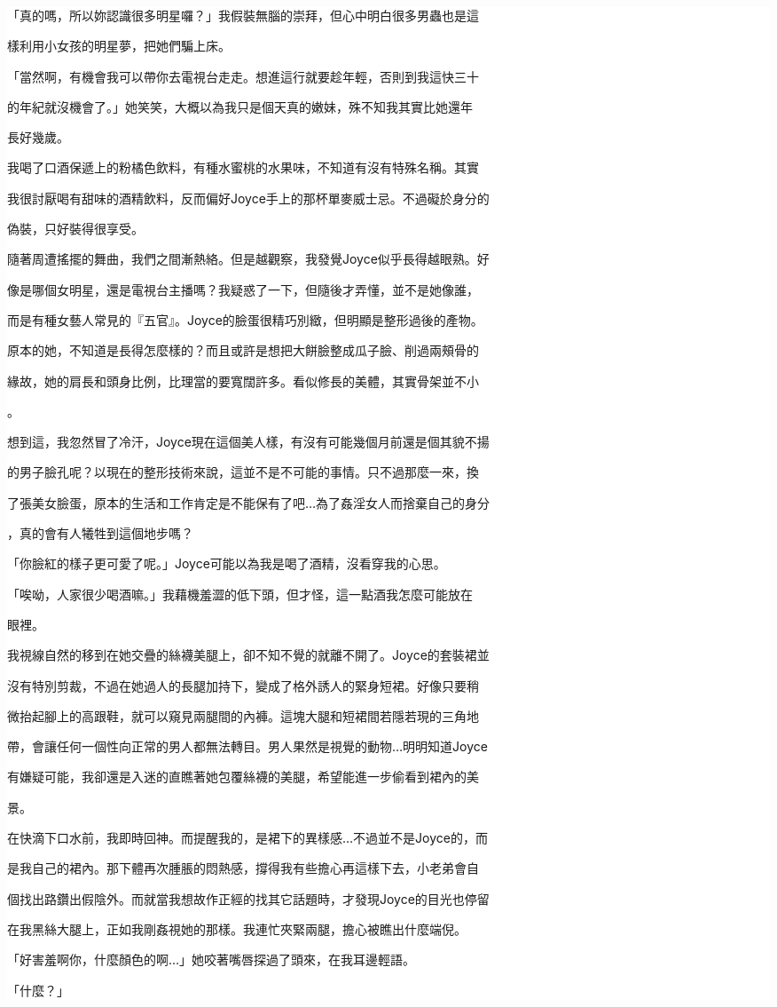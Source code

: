 「真的嗎，所以妳認識很多明星囉？」我假裝無腦的崇拜，但心中明白很多男蟲也是這

樣利用小女孩的明星夢，把她們騙上床。

「當然啊，有機會我可以帶你去電視台走走。想進這行就要趁年輕，否則到我這快三十

的年紀就沒機會了。」她笑笑，大概以為我只是個天真的嫩妹，殊不知我其實比她還年

長好幾歲。

我喝了口酒保遞上的粉橘色飲料，有種水蜜桃的水果味，不知道有沒有特殊名稱。其實

我很討厭喝有甜味的酒精飲料，反而偏好Joyce手上的那杯單麥威士忌。不過礙於身分的

偽裝，只好裝得很享受。

隨著周遭搖擺的舞曲，我們之間漸熱絡。但是越觀察，我發覺Joyce似乎長得越眼熟。好

像是哪個女明星，還是電視台主播嗎？我疑惑了一下，但隨後才弄懂，並不是她像誰，

而是有種女藝人常見的『五官』。Joyce的臉蛋很精巧別緻，但明顯是整形過後的產物。

原本的她，不知道是長得怎麼樣的？而且或許是想把大餅臉整成瓜子臉、削過兩頰骨的

緣故，她的肩長和頭身比例，比理當的要寬闊許多。看似修長的美體，其實骨架並不小

。

想到這，我忽然冒了冷汗，Joyce現在這個美人樣，有沒有可能幾個月前還是個其貌不揚

的男子臉孔呢？以現在的整形技術來說，這並不是不可能的事情。只不過那麼一來，換

了張美女臉蛋，原本的生活和工作肯定是不能保有了吧…為了姦淫女人而捨棄自己的身分

，真的會有人犧牲到這個地步嗎？

「你臉紅的樣子更可愛了呢。」Joyce可能以為我是喝了酒精，沒看穿我的心思。

「唉呦，人家很少喝酒嘛。」我藉機羞澀的低下頭，但才怪，這一點酒我怎麼可能放在

眼裡。

我視線自然的移到在她交疊的絲襪美腿上，卻不知不覺的就離不開了。Joyce的套裝裙並

沒有特別剪裁，不過在她過人的長腿加持下，變成了格外誘人的緊身短裙。好像只要稍

微抬起腳上的高跟鞋，就可以窺見兩腿間的內褲。這塊大腿和短裙間若隱若現的三角地

帶，會讓任何一個性向正常的男人都無法轉目。男人果然是視覺的動物…明明知道Joyce

有嫌疑可能，我卻還是入迷的直瞧著她包覆絲襪的美腿，希望能進一步偷看到裙內的美

景。

在快滴下口水前，我即時回神。而提醒我的，是裙下的異樣感…不過並不是Joyce的，而

是我自己的裙內。那下體再次腫脹的悶熱感，撐得我有些擔心再這樣下去，小老弟會自

個找出路鑽出假陰外。而就當我想故作正經的找其它話題時，才發現Joyce的目光也停留

在我黑絲大腿上，正如我剛姦視她的那樣。我連忙夾緊兩腿，擔心被瞧出什麼端倪。

「好害羞啊你，什麼顏色的啊…」她咬著嘴唇探過了頭來，在我耳邊輕語。

「什麼？」
